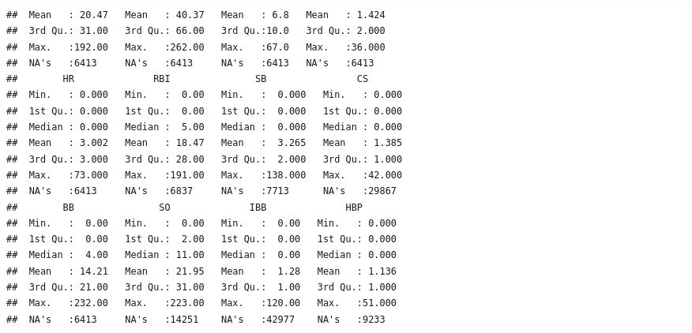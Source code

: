     ##  Mean   : 20.47   Mean   : 40.37   Mean   : 6.8   Mean   : 1.424  
    ##  3rd Qu.: 31.00   3rd Qu.: 66.00   3rd Qu.:10.0   3rd Qu.: 2.000  
    ##  Max.   :192.00   Max.   :262.00   Max.   :67.0   Max.   :36.000  
    ##  NA's   :6413     NA's   :6413     NA's   :6413   NA's   :6413    
    ##        HR              RBI               SB                CS        
    ##  Min.   : 0.000   Min.   :  0.00   Min.   :  0.000   Min.   : 0.000  
    ##  1st Qu.: 0.000   1st Qu.:  0.00   1st Qu.:  0.000   1st Qu.: 0.000  
    ##  Median : 0.000   Median :  5.00   Median :  0.000   Median : 0.000  
    ##  Mean   : 3.002   Mean   : 18.47   Mean   :  3.265   Mean   : 1.385  
    ##  3rd Qu.: 3.000   3rd Qu.: 28.00   3rd Qu.:  2.000   3rd Qu.: 1.000  
    ##  Max.   :73.000   Max.   :191.00   Max.   :138.000   Max.   :42.000  
    ##  NA's   :6413     NA's   :6837     NA's   :7713      NA's   :29867   
    ##        BB               SO              IBB              HBP        
    ##  Min.   :  0.00   Min.   :  0.00   Min.   :  0.00   Min.   : 0.000  
    ##  1st Qu.:  0.00   1st Qu.:  2.00   1st Qu.:  0.00   1st Qu.: 0.000  
    ##  Median :  4.00   Median : 11.00   Median :  0.00   Median : 0.000  
    ##  Mean   : 14.21   Mean   : 21.95   Mean   :  1.28   Mean   : 1.136  
    ##  3rd Qu.: 21.00   3rd Qu.: 31.00   3rd Qu.:  1.00   3rd Qu.: 1.000  
    ##  Max.   :232.00   Max.   :223.00   Max.   :120.00   Max.   :51.000  
    ##  NA's   :6413     NA's   :14251    NA's   :42977    NA's   :9233    